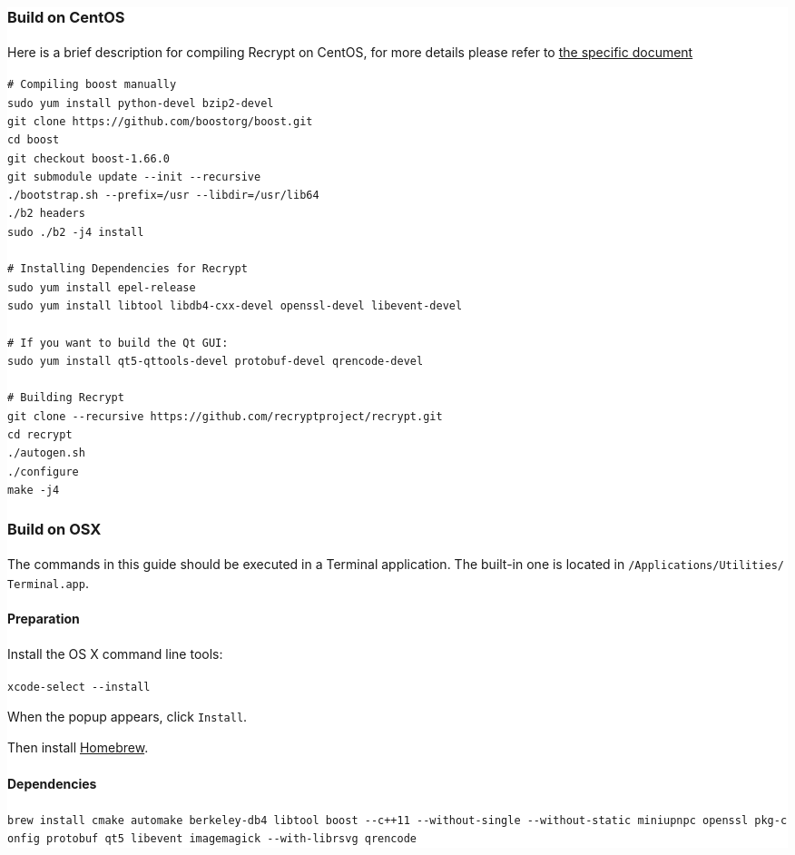 ### Build on CentOS

Here is a brief description for compiling Recrypt on CentOS, for more details please refer to [the specific document](https://github.com/recryptproject/recrypt/blob/master/doc/build-unix.md)

    # Compiling boost manually
    sudo yum install python-devel bzip2-devel
    git clone https://github.com/boostorg/boost.git
    cd boost
    git checkout boost-1.66.0
    git submodule update --init --recursive
    ./bootstrap.sh --prefix=/usr --libdir=/usr/lib64
    ./b2 headers
    sudo ./b2 -j4 install
    
    # Installing Dependencies for Recrypt
    sudo yum install epel-release
    sudo yum install libtool libdb4-cxx-devel openssl-devel libevent-devel
    
    # If you want to build the Qt GUI:
    sudo yum install qt5-qttools-devel protobuf-devel qrencode-devel
    
    # Building Recrypt
    git clone --recursive https://github.com/recryptproject/recrypt.git
    cd recrypt
    ./autogen.sh
    ./configure
    make -j4

### Build on OSX

The commands in this guide should be executed in a Terminal application.
The built-in one is located in `/Applications/Utilities/Terminal.app`.

#### Preparation

Install the OS X command line tools:

`xcode-select --install`

When the popup appears, click `Install`.

Then install [Homebrew](https://brew.sh).

#### Dependencies

    brew install cmake automake berkeley-db4 libtool boost --c++11 --without-single --without-static miniupnpc openssl pkg-config protobuf qt5 libevent imagemagick --with-librsvg qrencode
